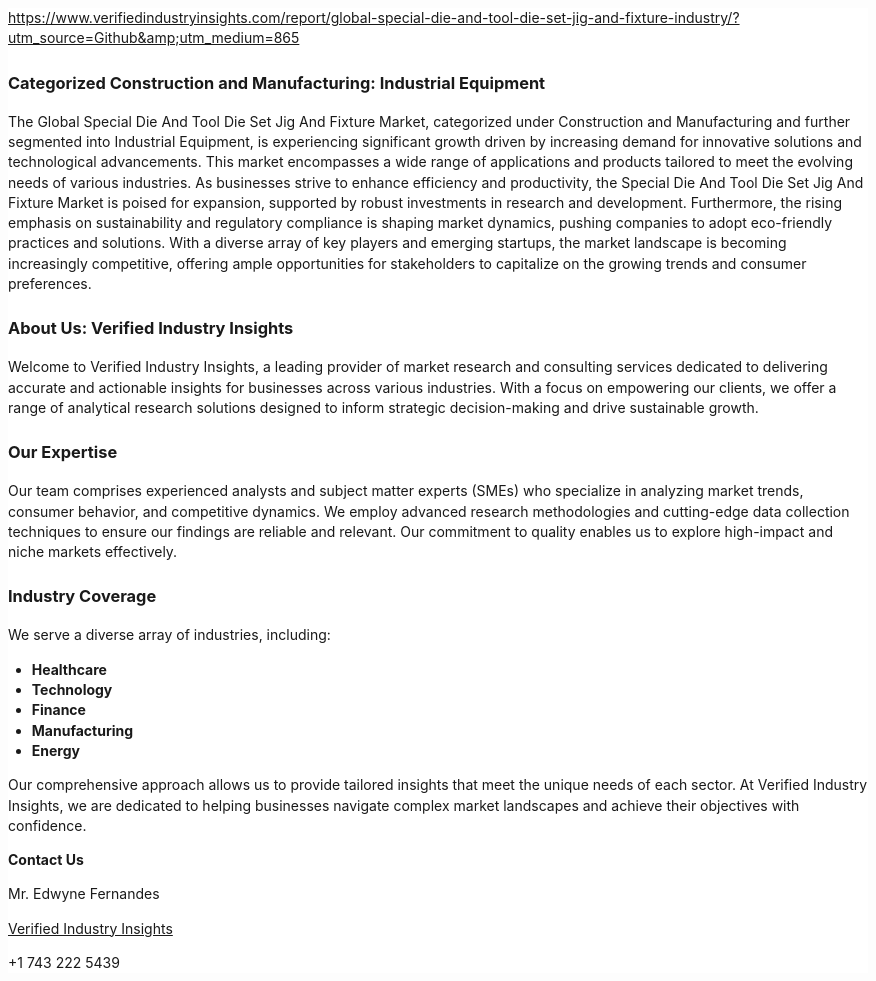 </strong><a href="https://www.verifiedindustryinsights.com/report/global-special-die-and-tool-die-set-jig-and-fixture-industry/?utm_source=Github&amp;utm_medium=865">https://www.verifiedindustryinsights.com/report/global-special-die-and-tool-die-set-jig-and-fixture-industry/?utm_source=Github&amp;utm_medium=865</a>&nbsp;</p><h3>Categorized Construction and Manufacturing: Industrial Equipment </h3><p>The Global Special Die And Tool Die Set Jig And Fixture Market, categorized under Construction and Manufacturing and further segmented into Industrial Equipment, is experiencing significant growth driven by increasing demand for innovative solutions and technological advancements. This market encompasses a wide range of applications and products tailored to meet the evolving needs of various industries. As businesses strive to enhance efficiency and productivity, the Special Die And Tool Die Set Jig And Fixture Market is poised for expansion, supported by robust investments in research and development. Furthermore, the rising emphasis on sustainability and regulatory compliance is shaping market dynamics, pushing companies to adopt eco-friendly practices and solutions. With a diverse array of key players and emerging startups, the market landscape is becoming increasingly competitive, offering ample opportunities for stakeholders to capitalize on the growing trends and consumer preferences.</p><h3>About Us: Verified Industry Insights</h3><p>Welcome to Verified Industry Insights, a leading provider of market research and consulting services dedicated to delivering accurate and actionable insights for businesses across various industries. With a focus on empowering our clients, we offer a range of analytical research solutions designed to inform strategic decision-making and drive sustainable growth.</p><h3>Our Expertise</h3><p>Our team comprises experienced analysts and subject matter experts (SMEs) who specialize in analyzing market trends, consumer behavior, and competitive dynamics. We employ advanced research methodologies and cutting-edge data collection techniques to ensure our findings are reliable and relevant. Our commitment to quality enables us to explore high-impact and niche markets effectively.</p><h3>Industry Coverage</h3><p>We serve a diverse array of industries, including:</p><ul><li><strong>Healthcare</strong></li><li><strong>Technology</strong></li><li><strong>Finance</strong></li><li><strong>Manufacturing</strong></li><li><strong>Energy</strong></li></ul><p>Our comprehensive approach allows us to provide tailored insights that meet the unique needs of each sector. At Verified Industry Insights, we are dedicated to helping businesses navigate complex market landscapes and achieve their objectives with confidence.</p><p><strong>Contact Us</strong></p><p>Mr. Edwyne Fernandes</p><p><a href="https://www.verifiedindustryinsights.com/">Verified Industry Insights</a></p><p>+1 743 222 5439</p>
